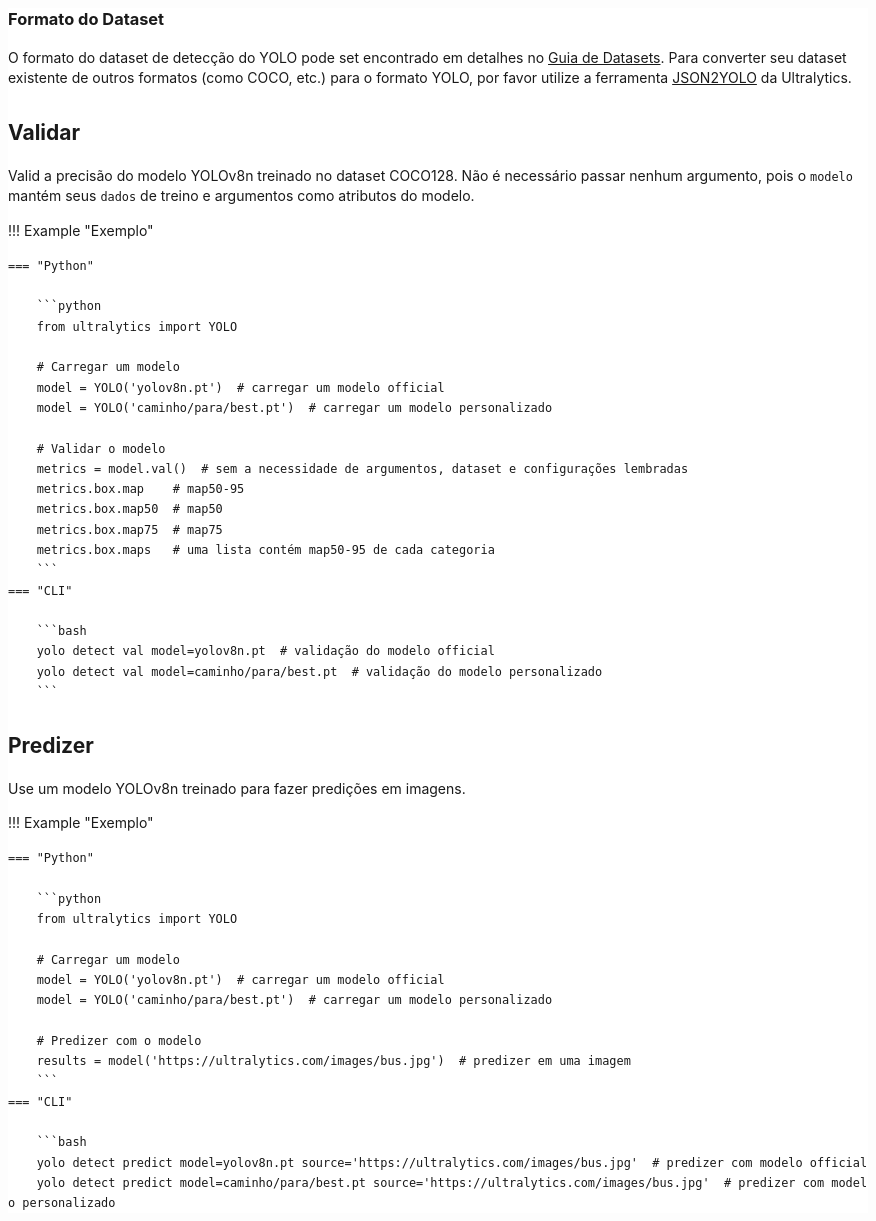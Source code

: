 ### Formato do Dataset

O formato do dataset de detecção do YOLO pode set encontrado em detalhes no [Guia de Datasets](../../../datasets/detect/index.md). Para converter seu dataset existente de outros formatos (como COCO, etc.) para o formato YOLO, por favor utilize a ferramenta [JSON2YOLO](https://github.com/ultralytics/JSON2YOLO) da Ultralytics.

## Validar

Valid a precisão do modelo YOLOv8n treinado no dataset COCO128. Não é necessário passar nenhum argumento, pois o `modelo` mantém seus `dados` de treino e argumentos como atributos do modelo.

!!! Example "Exemplo"

````
=== "Python"

    ```python
    from ultralytics import YOLO

    # Carregar um modelo
    model = YOLO('yolov8n.pt')  # carregar um modelo official
    model = YOLO('caminho/para/best.pt')  # carregar um modelo personalizado

    # Validar o modelo
    metrics = model.val()  # sem a necessidade de argumentos, dataset e configurações lembradas
    metrics.box.map    # map50-95
    metrics.box.map50  # map50
    metrics.box.map75  # map75
    metrics.box.maps   # uma lista contém map50-95 de cada categoria
    ```
=== "CLI"

    ```bash
    yolo detect val model=yolov8n.pt  # validação do modelo official
    yolo detect val model=caminho/para/best.pt  # validação do modelo personalizado
    ```
````

## Predizer

Use um modelo YOLOv8n treinado para fazer predições em imagens.

!!! Example "Exemplo"

````
=== "Python"

    ```python
    from ultralytics import YOLO

    # Carregar um modelo
    model = YOLO('yolov8n.pt')  # carregar um modelo official
    model = YOLO('caminho/para/best.pt')  # carregar um modelo personalizado

    # Predizer com o modelo
    results = model('https://ultralytics.com/images/bus.jpg')  # predizer em uma imagem
    ```
=== "CLI"

    ```bash
    yolo detect predict model=yolov8n.pt source='https://ultralytics.com/images/bus.jpg'  # predizer com modelo official
    yolo detect predict model=caminho/para/best.pt source='https://ultralytics.com/images/bus.jpg'  # predizer com modelo personalizado
````